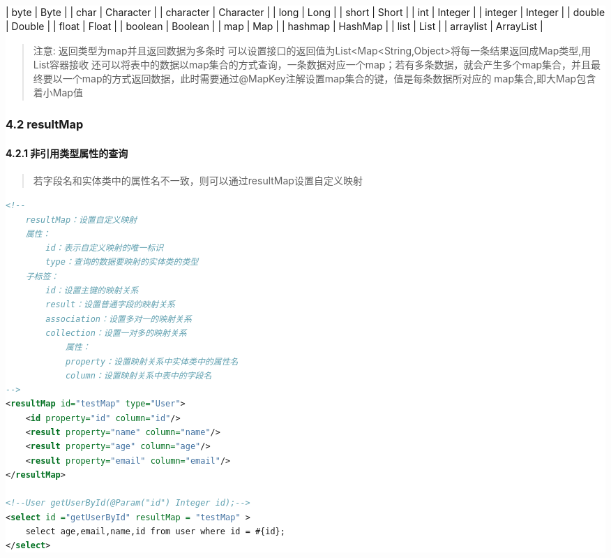 |           byte            |    Byte    |
|    char    | Character  |
| character  | Character  |
|           long            |    Long    |
|           short           |   Short    |
|            int            |  Integer   |
|          integer          |  Integer   |
|          double           |   Double   |
|           float           |   Float    |
|          boolean          |  Boolean   |
|            map            |    Map     |
|          hashmap          |  HashMap   |
|           list            |    List    |
|         arraylist         | ArrayList  |

> 注意: 返回类型为map并且返回数据为多条时
> 可以设置接口的返回值为List<Map<String,Object>将每一条结果返回成Map类型,用List容器接收
> 还可以将表中的数据以map集合的方式查询，一条数据对应一个map；若有多条数据，就会产生多个map集合，并且最终要以一个map的方式返回数据，此时需要通过@MapKey注解设置map集合的键，值是每条数据所对应的 map集合,即大Map包含着小Map值

### 4.2 resultMap

#### 4.2.1 非引用类型属性的查询

> 若字段名和实体类中的属性名不一致，则可以通过resultMap设置自定义映射

```xml
<!--  
    resultMap：设置自定义映射  
    属性：  
        id：表示自定义映射的唯一标识  
        type：查询的数据要映射的实体类的类型  
    子标签：  
        id：设置主键的映射关系  
        result：设置普通字段的映射关系  
        association：设置多对一的映射关系  
        collection：设置一对多的映射关系  
            属性：  
            property：设置映射关系中实体类中的属性名  
            column：设置映射关系中表中的字段名  
-->  
<resultMap id="testMap" type="User">  
	<id property="id" column="id"/>  
	<result property="name" column="name"/>  
	<result property="age" column="age"/>  
	<result property="email" column="email"/>  
</resultMap>  
  
<!--User getUserById(@Param("id") Integer id);-->  
<select id ="getUserById" resultMap = "testMap" >  
	select age,email,name,id from user where id = #{id};    
</select>
```
